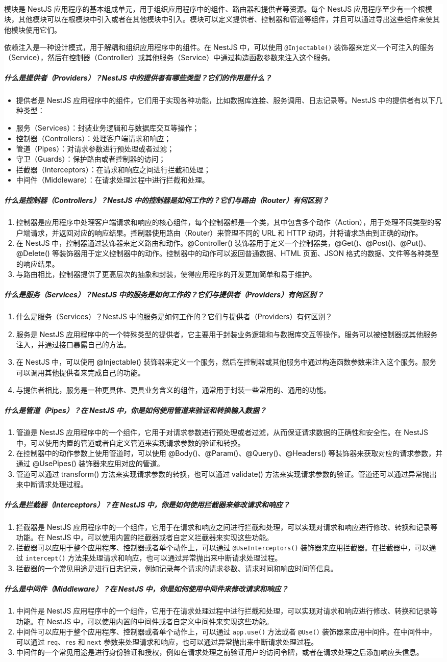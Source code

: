 模块是 NestJS 应用程序的基本组成单元，用于组织应用程序中的组件、路由器和提供者等资源。每个 NestJS 应用程序至少有一个根模块，其他模块可以在根模块中引入或者在其他模块中引入。模块可以定义提供者、控制器和管道等组件，并且可以通过导出这些组件来使其他模块使用它们。

依赖注入是一种设计模式，用于解耦和组织应用程序中的组件。在 NestJS 中，可以使用 `@Injectable()` 装饰器来定义一个可注入的服务（Service），然后在控制器（Controller）或其他服务（Service）中通过构造函数参数来注入这个服务。

##### 什么是提供者（Providers）？NestJS 中的提供者有哪些类型？它们的作用是什么？

* 提供者是 NestJS 应用程序中的组件，它们用于实现各种功能，比如数据库连接、服务调用、日志记录等。NestJS 中的提供者有以下几种类型：
- 服务（Services）：封装业务逻辑和与数据库交互等操作；
- 控制器（Controllers）：处理客户端请求和响应；
- 管道（Pipes）：对请求参数进行预处理或者过滤；
- 守卫（Guards）：保护路由或者控制器的访问；
- 拦截器（Interceptors）：在请求和响应之间进行拦截和处理；
- 中间件（Middleware）：在请求处理过程中进行拦截和处理。

##### 什么是控制器（Controllers）？NestJS 中的控制器是如何工作的？它们与路由（Router）有何区别？

1. 控制器是应用程序中处理客户端请求和响应的核心组件，每个控制器都是一个类，其中包含多个动作（Action），用于处理不同类型的客户端请求，并返回对应的响应结果。控制器使用路由（Router）来管理不同的 URL 和 HTTP 动词，并将请求路由到正确的动作。
2. 在 NestJS 中，控制器通过装饰器来定义路由和动作。@Controller() 装饰器用于定义一个控制器类，@Get()、@Post()、@Put()、@Delete() 等装饰器用于定义控制器中的动作。控制器中的动作可以返回普通数据、HTML 页面、JSON 格式的数据、文件等各种类型的响应结果。
3. 与路由相比，控制器提供了更高层次的抽象和封装，使得应用程序的开发更加简单和易于维护。

##### 什么是服务（Services）？NestJS 中的服务是如何工作的？它们与提供者（Providers）有何区别？

1. 什么是服务（Services）？NestJS 中的服务是如何工作的？它们与提供者（Providers）有何区别？

  2. 服务是 NestJS 应用程序中的一个特殊类型的提供者，它主要用于封装业务逻辑和与数据库交互等操作。服务可以被控制器或其他服务注入，并通过接口暴露自己的方法。
  3. 在 NestJS 中，可以使用 @Injectable() 装饰器来定义一个服务，然后在控制器或其他服务中通过构造函数参数来注入这个服务。服务可以调用其他提供者来完成自己的功能。
  4. 与提供者相比，服务是一种更具体、更具业务含义的组件，通常用于封装一些常用的、通用的功能。

##### 什么是管道（Pipes）？在 NestJS 中，你是如何使用管道来验证和转换输入数据？

1. 管道是 NestJS 应用程序中的一个组件，它用于对请求参数进行预处理或者过滤，从而保证请求数据的正确性和安全性。在 NestJS 中，可以使用内置的管道或者自定义管道来实现请求参数的验证和转换。
2. 在控制器中的动作参数上使用管道时，可以使用 @Body()、@Param()、@Query()、@Headers() 等装饰器来获取对应的请求参数，并通过 @UsePipes() 装饰器来应用对应的管道。
3. 管道可以通过 transform() 方法来实现请求参数的转换，也可以通过 validate() 方法来实现请求参数的验证。管道还可以通过异常抛出来中断请求处理过程。

##### 什么是拦截器（Interceptors）？在 NestJS 中，你是如何使用拦截器来修改请求和响应？

1. 拦截器是 NestJS 应用程序中的一个组件，它用于在请求和响应之间进行拦截和处理，可以实现对请求和响应进行修改、转换和记录等功能。在 NestJS 中，可以使用内置的拦截器或者自定义拦截器来实现这些功能。
2. 拦截器可以应用于整个应用程序、控制器或者单个动作上，可以通过 `@UseInterceptors()` 装饰器来应用拦截器。在拦截器中，可以通过 `intercept()` 方法来处理请求和响应，也可以通过异常抛出来中断请求处理过程。
3. 拦截器的一个常见用途是进行日志记录，例如记录每个请求的请求参数、请求时间和响应时间等信息。

##### 什么是中间件（Middleware）？在 NestJS 中，你是如何使用中间件来修改请求和响应？

1. 中间件是 NestJS 应用程序中的一个组件，它用于在请求处理过程中进行拦截和处理，可以实现对请求和响应进行修改、转换和记录等功能。在 NestJS 中，可以使用内置的中间件或者自定义中间件来实现这些功能。
2. 中间件可以应用于整个应用程序、控制器或者单个动作上，可以通过 `app.use()` 方法或者 `@Use()` 装饰器来应用中间件。在中间件中，可以通过 `req`、`res` 和 `next` 参数来处理请求和响应，也可以通过异常抛出来中断请求处理过程。
3. 中间件的一个常见用途是进行身份验证和授权，例如在请求处理之前验证用户的访问令牌，或者在请求处理之后添加响应头信息。
